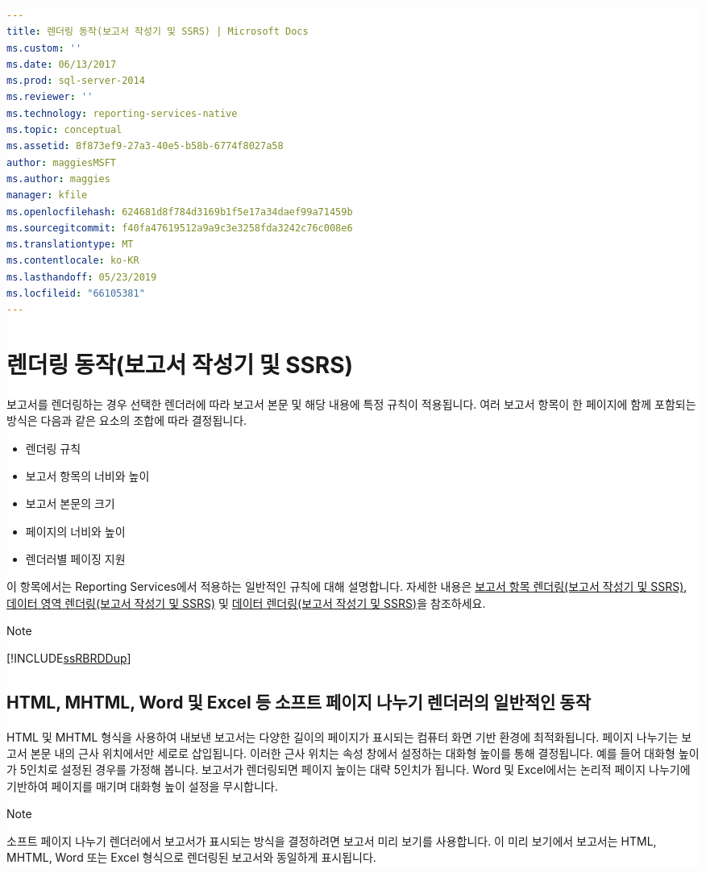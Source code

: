 ```yaml
---
title: 렌더링 동작(보고서 작성기 및 SSRS) | Microsoft Docs
ms.custom: ''
ms.date: 06/13/2017
ms.prod: sql-server-2014
ms.reviewer: ''
ms.technology: reporting-services-native
ms.topic: conceptual
ms.assetid: 8f873ef9-27a3-40e5-b58b-6774f8027a58
author: maggiesMSFT
ms.author: maggies
manager: kfile
ms.openlocfilehash: 624681d8f784d3169b1f5e17a34daef99a71459b
ms.sourcegitcommit: f40fa47619512a9a9c3e3258fda3242c76c008e6
ms.translationtype: MT
ms.contentlocale: ko-KR
ms.lasthandoff: 05/23/2019
ms.locfileid: "66105381"
---
```

# <a name="rendering-behaviors-report-builder--and-ssrs"></a>렌더링 동작(보고서 작성기 및 SSRS)
  보고서를 렌더링하는 경우 선택한 렌더러에 따라 보고서 본문 및 해당 내용에 특정 규칙이 적용됩니다. 여러 보고서 항목이 한 페이지에 함께 포함되는 방식은 다음과 같은 요소의 조합에 따라 결정됩니다.  
  
-   렌더링 규칙  
  
-   보고서 항목의 너비와 높이  
  
-   보고서 본문의 크기  
  
-   페이지의 너비와 높이  
  
-   렌더러별 페이징 지원  
  
 이 항목에서는 Reporting Services에서 적용하는 일반적인 규칙에 대해 설명합니다. 자세한 내용은 [보고서 항목 렌더링&#40;보고서 작성기 및 SSRS&#41;](rendering-report-items-report-builder-and-ssrs.md), [데이터 영역 렌더링&#40;보고서 작성기 및 SSRS&#41;](rendering-data-regions-report-builder-and-ssrs.md) 및 [데이터 렌더링&#40;보고서 작성기 및 SSRS&#41;](rendering-data-report-builder-and-ssrs.md)을 참조하세요.  
  
> [!NOTE]  
>  [!INCLUDE[ssRBRDDup](../../includes/ssrbrddup-md.md)]  
  
## <a name="general-behaviors-for-html-mhtml-word-and-excel-soft-page-break-renderers"></a>HTML, MHTML, Word 및 Excel 등 소프트 페이지 나누기 렌더러의 일반적인 동작  
 HTML 및 MHTML 형식을 사용하여 내보낸 보고서는 다양한 길이의 페이지가 표시되는 컴퓨터 화면 기반 환경에 최적화됩니다. 페이지 나누기는 보고서 본문 내의 근사 위치에서만 세로로 삽입됩니다. 이러한 근사 위치는 속성 창에서 설정하는 대화형 높이를 통해 결정됩니다. 예를 들어 대화형 높이가 5인치로 설정된 경우를 가정해 봅니다. 보고서가 렌더링되면 페이지 높이는 대략 5인치가 됩니다. Word 및 Excel에서는 논리적 페이지 나누기에 기반하여 페이지를 매기며 대화형 높이 설정을 무시합니다.  
  
> [!NOTE]  
>  소프트 페이지 나누기 렌더러에서 보고서가 표시되는 방식을 결정하려면 보고서 미리 보기를 사용합니다. 이 미리 보기에서 보고서는 HTML, MHTML, Word 또는 Excel 형식으로 렌더링된 보고서와 동일하게 표시됩니다.  
  